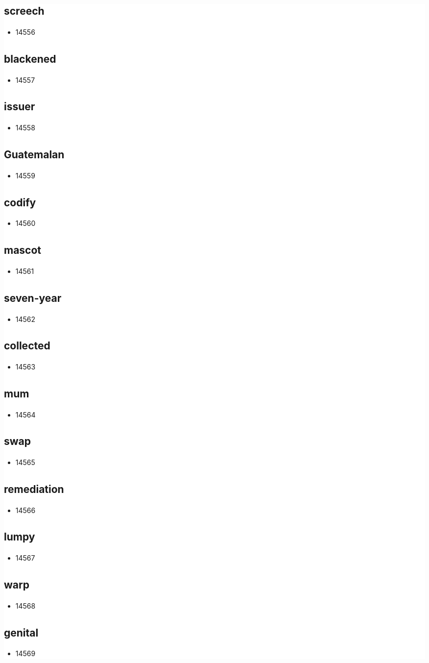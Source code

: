 ## screech
* 14556

## blackened
* 14557

## issuer
* 14558

## Guatemalan
* 14559

## codify
* 14560

## mascot
* 14561

## seven-year
* 14562

## collected
* 14563

## mum
* 14564

## swap
* 14565

## remediation
* 14566

## lumpy
* 14567

## warp
* 14568

## genital
* 14569
